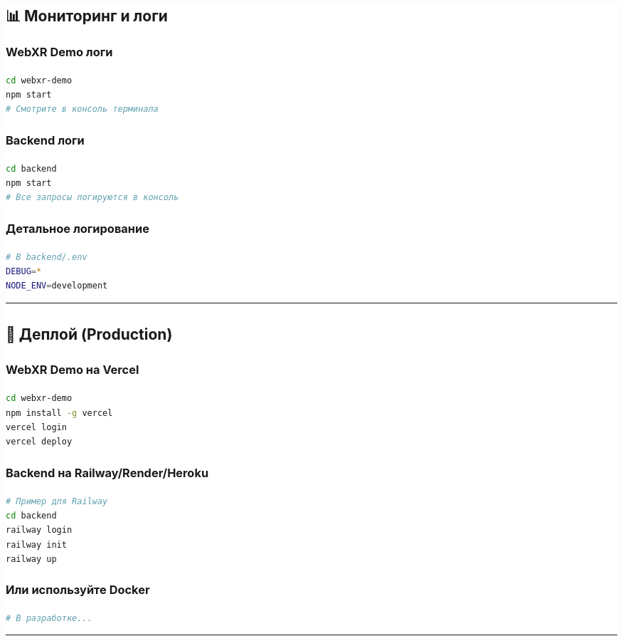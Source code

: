 
## 📊 Мониторинг и логи

### WebXR Demo логи
```bash
cd webxr-demo
npm start
# Смотрите в консоль терминала
```

### Backend логи
```bash
cd backend
npm start
# Все запросы логируются в консоль
```

### Детальное логирование
```bash
# В backend/.env
DEBUG=*
NODE_ENV=development
```

---

## 🚀 Деплой (Production)

### WebXR Demo на Vercel

```bash
cd webxr-demo
npm install -g vercel
vercel login
vercel deploy
```

### Backend на Railway/Render/Heroku

```bash
# Пример для Railway
cd backend
railway login
railway init
railway up
```

### Или используйте Docker

```dockerfile
# В разработке...
```

---